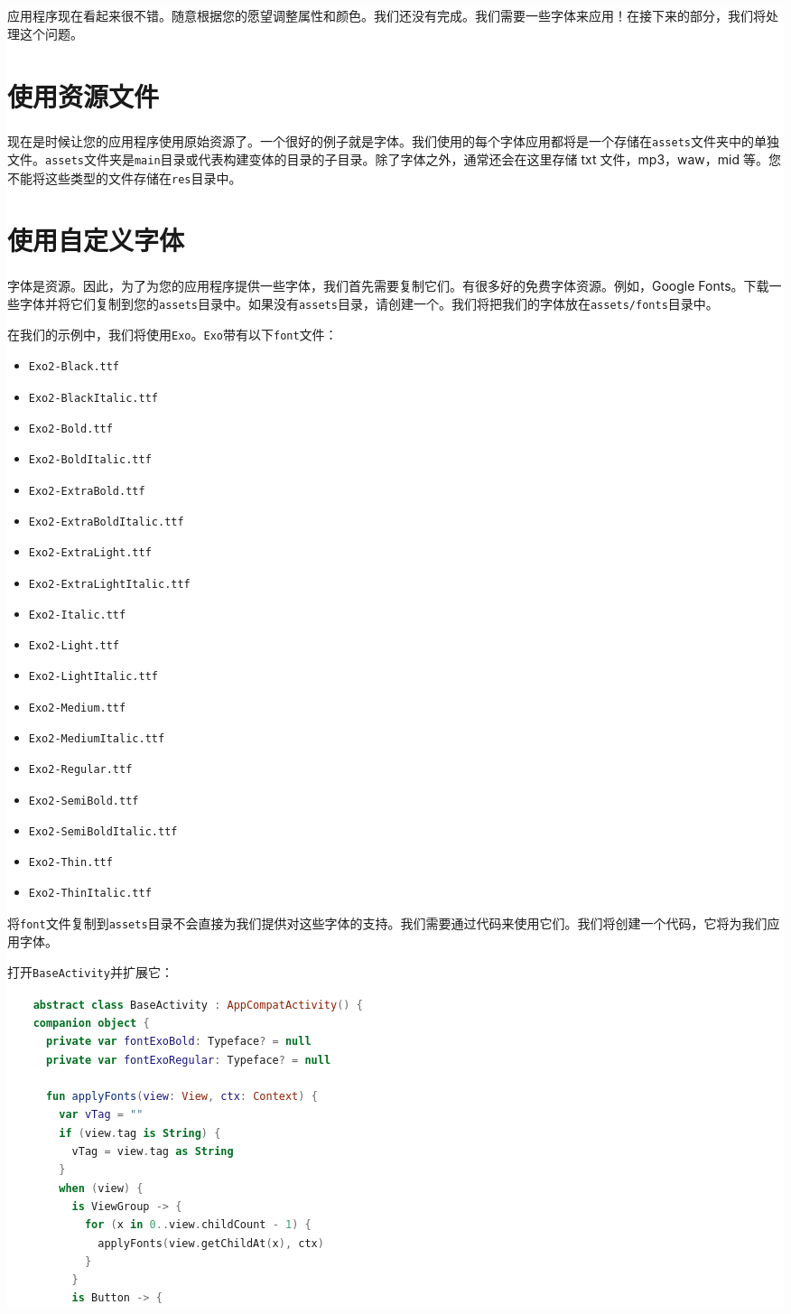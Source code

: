应用程序现在看起来很不错。随意根据您的愿望调整属性和颜色。我们还没有完成。我们需要一些字体来应用！在接下来的部分，我们将处理这个问题。

# 使用资源文件

现在是时候让您的应用程序使用原始资源了。一个很好的例子就是字体。我们使用的每个字体应用都将是一个存储在`assets`文件夹中的单独文件。`assets`文件夹是`main`目录或代表构建变体的目录的子目录。除了字体之外，通常还会在这里存储 txt 文件，mp3，waw，mid 等。您不能将这些类型的文件存储在`res`目录中。

# 使用自定义字体

字体是资源。因此，为了为您的应用程序提供一些字体，我们首先需要复制它们。有很多好的免费字体资源。例如，Google Fonts。下载一些字体并将它们复制到您的`assets`目录中。如果没有`assets`目录，请创建一个。我们将把我们的字体放在`assets/fonts`目录中。

在我们的示例中，我们将使用`Exo`。`Exo`带有以下`font`文件：

+   `Exo2-Black.ttf`

+   `Exo2-BlackItalic.ttf`

+   `Exo2-Bold.ttf`

+   `Exo2-BoldItalic.ttf`

+   `Exo2-ExtraBold.ttf`

+   `Exo2-ExtraBoldItalic.ttf`

+   `Exo2-ExtraLight.ttf`

+   `Exo2-ExtraLightItalic.ttf`

+   `Exo2-Italic.ttf`

+   `Exo2-Light.ttf`

+   `Exo2-LightItalic.ttf`

+   `Exo2-Medium.ttf`

+   `Exo2-MediumItalic.ttf`

+   `Exo2-Regular.ttf`

+   `Exo2-SemiBold.ttf`

+   `Exo2-SemiBoldItalic.ttf`

+   `Exo2-Thin.ttf`

+   `Exo2-ThinItalic.ttf`

将`font`文件复制到`assets`目录不会直接为我们提供对这些字体的支持。我们需要通过代码来使用它们。我们将创建一个代码，它将为我们应用字体。

打开`BaseActivity`并扩展它：

```kt
    abstract class BaseActivity : AppCompatActivity() { 
    companion object { 
      private var fontExoBold: Typeface? = null 
      private var fontExoRegular: Typeface? = null 

      fun applyFonts(view: View, ctx: Context) { 
        var vTag = "" 
        if (view.tag is String) { 
          vTag = view.tag as String 
        } 
        when (view) { 
          is ViewGroup -> { 
            for (x in 0..view.childCount - 1) { 
              applyFonts(view.getChildAt(x), ctx) 
            } 
          } 
          is Button -> { 
```